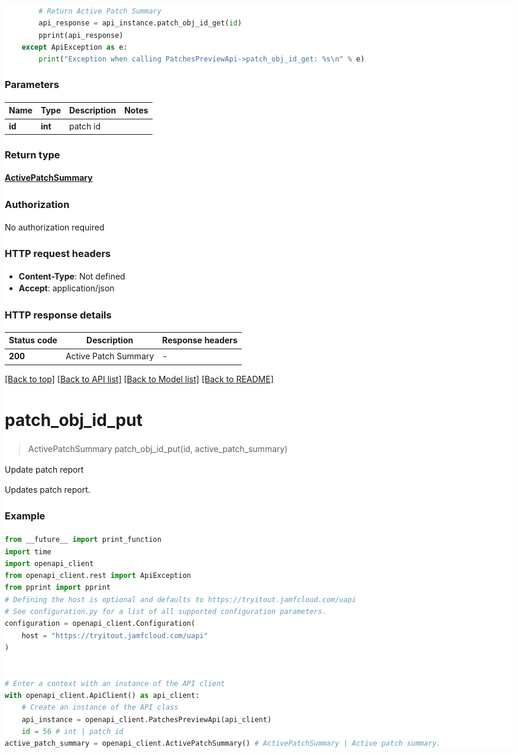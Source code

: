 ```python
        # Return Active Patch Summary 
        api_response = api_instance.patch_obj_id_get(id)
        pprint(api_response)
    except ApiException as e:
        print("Exception when calling PatchesPreviewApi->patch_obj_id_get: %s\n" % e)
```

### Parameters

Name | Type | Description  | Notes
------------- | ------------- | ------------- | -------------
 **id** | **int**| patch id | 

### Return type

[**ActivePatchSummary**](ActivePatchSummary.md)

### Authorization

No authorization required

### HTTP request headers

 - **Content-Type**: Not defined
 - **Accept**: application/json

### HTTP response details
| Status code | Description | Response headers |
|-------------|-------------|------------------|
**200** | Active Patch Summary |  -  |

[[Back to top]](#) [[Back to API list]](../README.md#documentation-for-api-endpoints) [[Back to Model list]](../README.md#documentation-for-models) [[Back to README]](../README.md)

# **patch_obj_id_put**
> ActivePatchSummary patch_obj_id_put(id, active_patch_summary)

Update patch report 

Updates patch report.

### Example

```python
from __future__ import print_function
import time
import openapi_client
from openapi_client.rest import ApiException
from pprint import pprint
# Defining the host is optional and defaults to https://tryitout.jamfcloud.com/uapi
# See configuration.py for a list of all supported configuration parameters.
configuration = openapi_client.Configuration(
    host = "https://tryitout.jamfcloud.com/uapi"
)


# Enter a context with an instance of the API client
with openapi_client.ApiClient() as api_client:
    # Create an instance of the API class
    api_instance = openapi_client.PatchesPreviewApi(api_client)
    id = 56 # int | patch id
active_patch_summary = openapi_client.ActivePatchSummary() # ActivePatchSummary | Active patch summary.

```